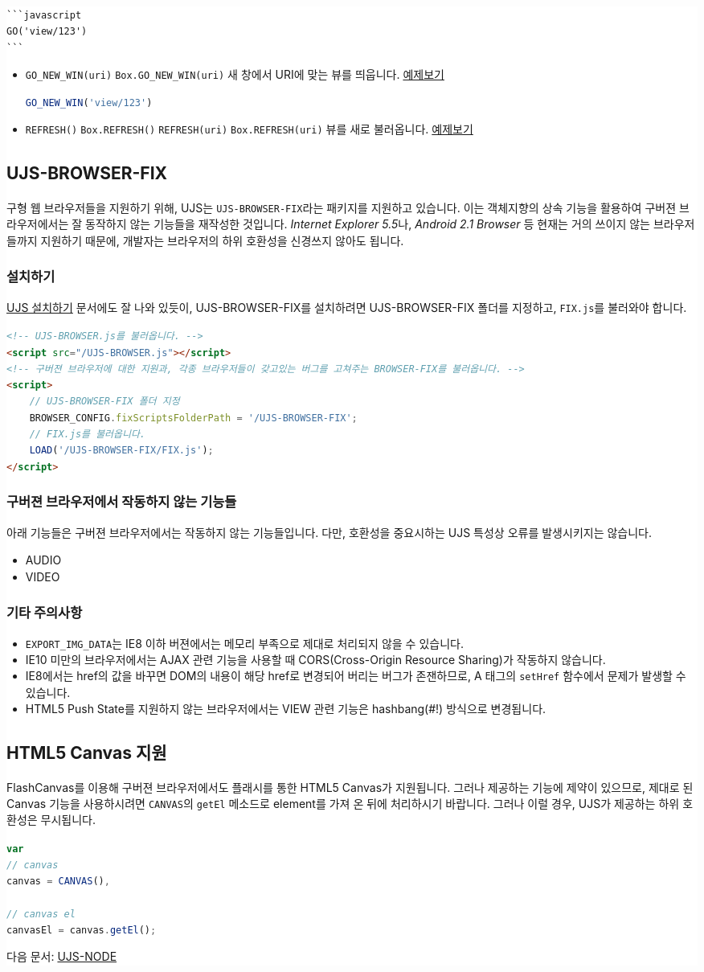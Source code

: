     ```javascript
    GO('view/123')
    ```

* `GO_NEW_WIN(uri)` `Box.GO_NEW_WIN(uri)` 새 창에서 URI에 맞는 뷰를 띄웁니다. [예제보기](../EXAMPLES/BROWSER/VIEW/GO_NEW_WIN.js)
    
    ```javascript
    GO_NEW_WIN('view/123')
    ```
    
* `REFRESH()` `Box.REFRESH()` `REFRESH(uri)` `Box.REFRESH(uri)` 뷰를 새로 불러옵니다. [예제보기](../EXAMPLES/BROWSER/VIEW/REFRESH.js)

## UJS-BROWSER-FIX
구형 웹 브라우저들을 지원하기 위해, UJS는 `UJS-BROWSER-FIX`라는 패키지를 지원하고 있습니다. 이는 객체지향의 상속 기능을 활용하여 구버젼 브라우저에서는 잘 동작하지 않는 기능들을 재작성한 것입니다. *Internet Explorer 5.5*나, *Android 2.1 Browser* 등 현재는 거의 쓰이지 않는 브라우저들까지 지원하기 때문에, 개발자는 브라우저의 하위 호환성을 신경쓰지 않아도 됩니다.

### 설치하기
[UJS 설치하기](INSTALL.md) 문서에도 잘 나와 있듯이, UJS-BROWSER-FIX를 설치하려면 UJS-BROWSER-FIX 폴더를 지정하고, `FIX.js`를 불러와야 합니다.

```html
<!-- UJS-BROWSER.js를 불러옵니다. -->
<script src="/UJS-BROWSER.js"></script>
<!-- 구버젼 브라우저에 대한 지원과, 각종 브라우저들이 갖고있는 버그를 고쳐주는 BROWSER-FIX를 불러옵니다. -->
<script>
	// UJS-BROWSER-FIX 폴더 지정
    BROWSER_CONFIG.fixScriptsFolderPath = '/UJS-BROWSER-FIX';
    // FIX.js를 불러옵니다.
    LOAD('/UJS-BROWSER-FIX/FIX.js');
</script>
```

### 구버젼 브라우저에서 작동하지 않는 기능들
아래 기능들은 구버젼 브라우저에서는 작동하지 않는 기능들입니다. 다만, 호환성을 중요시하는 UJS 특성상 오류를 발생시키지는 않습니다.

* AUDIO
* VIDEO

### 기타 주의사항
* `EXPORT_IMG_DATA`는 IE8 이하 버젼에서는 메모리 부족으로 제대로 처리되지 않을 수 있습니다.
* IE10 미만의 브라우저에서는 AJAX 관련 기능을 사용할 때 CORS(Cross-Origin Resource Sharing)가 작동하지 않습니다.
* IE8에서는 href의 값을 바꾸면 DOM의 내용이 해당 href로 변경되어 버리는 버그가 존잰하므로, A 태그의 `setHref` 함수에서 문제가 발생할 수 있습니다.
* HTML5 Push State를 지원하지 않는 브라우저에서는 VIEW 관련 기능은 hashbang(#!) 방식으로 변경됩니다.

## HTML5 Canvas 지원
FlashCanvas를 이용해 구버젼 브라우저에서도 플래시를 통한 HTML5 Canvas가 지원됩니다.
그러나 제공하는 기능에 제약이 있으므로, 제대로 된 Canvas 기능을 사용하시려면 `CANVAS`의 `getEl` 메소드로 element를 가져 온 뒤에 처리하시기 바랍니다.
그러나 이럴 경우, UJS가 제공하는 하위 호환성은 무시됩니다.

```javascript
var
// canvas
canvas = CANVAS(),

// canvas el
canvasEl = canvas.getEl();
```

다음 문서: [UJS-NODE](UJS-NODE.md)
